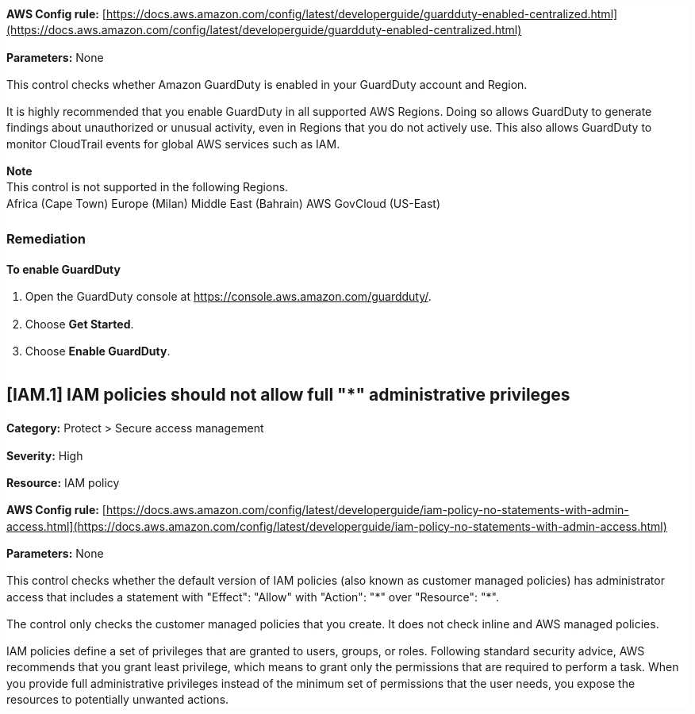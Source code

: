 **AWS Config rule:** [https://docs.aws.amazon.com/config/latest/developerguide/guardduty-enabled-centralized.html](https://docs.aws.amazon.com/config/latest/developerguide/guardduty-enabled-centralized.html)

**Parameters:** None

This control checks whether Amazon GuardDuty is enabled in your GuardDuty account and Region\.

It is highly recommended that you enable GuardDuty in all supported AWS Regions\. Doing so allows GuardDuty to generate findings about unauthorized or unusual activity, even in Regions that you do not actively use\. This also allows GuardDuty to monitor CloudTrail events for global AWS services such as IAM\.

**Note**  
This control is not supported in the following Regions\.  
Africa \(Cape Town\)
Europe \(Milan\)
Middle East \(Bahrain\)
 AWS GovCloud \(US\-East\)

### Remediation<a name="guardduty-1-remediation"></a>

**To enable GuardDuty**

1. Open the GuardDuty console at [https://console\.aws\.amazon\.com/guardduty/](https://console.aws.amazon.com/guardduty/)\.

1. Choose **Get Started**\.

1. Choose **Enable GuardDuty**\.

## \[IAM\.1\] IAM policies should not allow full "\*" administrative privileges<a name="fsbp-iam-1"></a>

**Category:** Protect > Secure access management

**Severity:** High

**Resource:** IAM policy

**AWS Config rule:** [https://docs.aws.amazon.com/config/latest/developerguide/iam-policy-no-statements-with-admin-access.html](https://docs.aws.amazon.com/config/latest/developerguide/iam-policy-no-statements-with-admin-access.html)

**Parameters:** None

This control checks whether the default version of IAM policies \(also known as customer managed policies\) has administrator access that includes a statement with "Effect": "Allow" with "Action": "\*" over "Resource": "\*"\.

The control only checks the customer managed policies that you create\. It does not check inline and AWS managed policies\.

IAM policies define a set of privileges that are granted to users, groups, or roles\. Following standard security advice, AWS recommends that you grant least privilege, which means to grant only the permissions that are required to perform a task\. When you provide full administrative privileges instead of the minimum set of permissions that the user needs, you expose the resources to potentially unwanted actions\.

